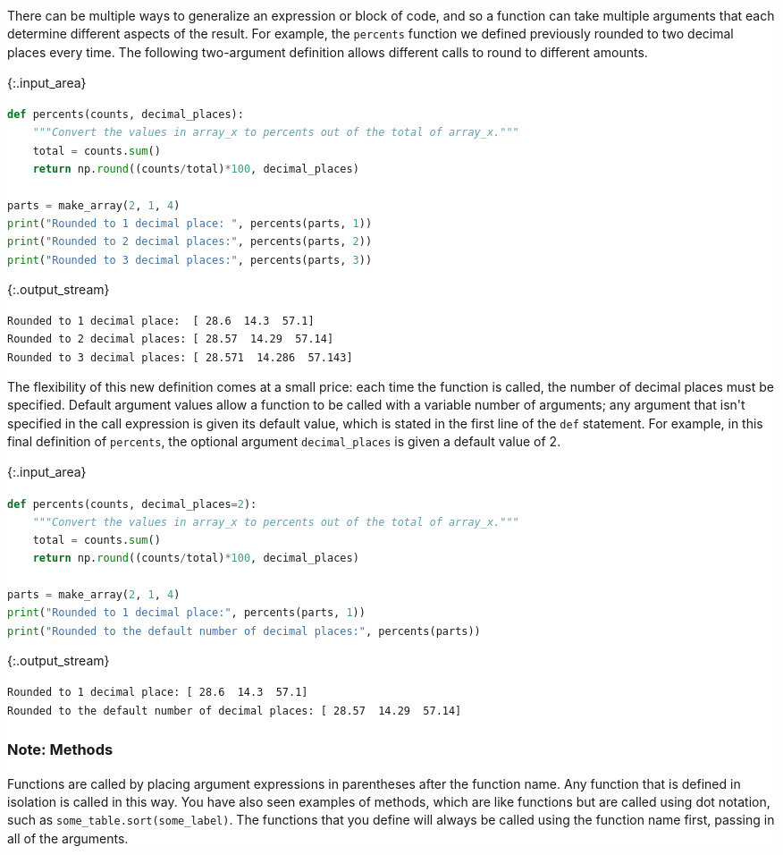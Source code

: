 There can be multiple ways to generalize an expression or block of code, and so a function can take multiple arguments that each determine different aspects of the result. For example, the `percents` function we defined previously rounded to two decimal places every time. The following two-argument definition allows different calls to round to different amounts.


{:.input_area}
```python
def percents(counts, decimal_places):
    """Convert the values in array_x to percents out of the total of array_x."""
    total = counts.sum()
    return np.round((counts/total)*100, decimal_places)

parts = make_array(2, 1, 4)
print("Rounded to 1 decimal place: ", percents(parts, 1))
print("Rounded to 2 decimal places:", percents(parts, 2))
print("Rounded to 3 decimal places:", percents(parts, 3))
```

{:.output_stream}
```
Rounded to 1 decimal place:  [ 28.6  14.3  57.1]
Rounded to 2 decimal places: [ 28.57  14.29  57.14]
Rounded to 3 decimal places: [ 28.571  14.286  57.143]

```

The flexibility of this new definition comes at a small price: each time the function is called, the number of decimal places must be specified. Default argument values allow a function to be called with a variable number of arguments; any argument that isn't specified in the call expression is given its default value, which is stated in the first line of the `def` statement. For example, in this final definition of `percents`, the optional argument `decimal_places` is given a default value of 2.


{:.input_area}
```python
def percents(counts, decimal_places=2):
    """Convert the values in array_x to percents out of the total of array_x."""
    total = counts.sum()
    return np.round((counts/total)*100, decimal_places)

parts = make_array(2, 1, 4)
print("Rounded to 1 decimal place:", percents(parts, 1))
print("Rounded to the default number of decimal places:", percents(parts))
```

{:.output_stream}
```
Rounded to 1 decimal place: [ 28.6  14.3  57.1]
Rounded to the default number of decimal places: [ 28.57  14.29  57.14]

```

### Note: Methods
Functions are called by placing argument expressions in parentheses after the function name. Any function that is defined in isolation is called in this way. You have also seen examples of methods, which are like functions but are called using dot notation, such as `some_table.sort(some_label)`. The functions that you define will always be called using the function name first, passing in all of the arguments.
